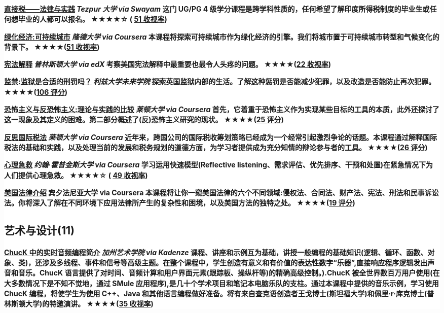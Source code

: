 ****[**直接税——法律与实践**](https://www.classcentral.com/course/swayam-direct-tax-laws-and-practice-14009)
*Tezpur 大学 via Swayam*
这门 UG/PG 4 级学分课程是跨学科性质的，任何希望了解印度所得税制度的毕业生或任何想毕业的人都可以报名。
★★★★☆ ( [51 收视率](https://www.classcentral.com/course/swayam-direct-tax-laws-and-practice-14009#reviews))****

****[**绿化经济:可持续城市**](https://www.classcentral.com/course/gte-sustainable-cities-4851)
*隆德大学 via Coursera*
本课程将探索可持续城市作为绿化经济的引擎。我们将城市置于可持续城市转型和气候变化的背景下。
★★★★([51 收视率](https://www.classcentral.com/course/gte-sustainable-cities-4851#reviews))****

****[**宪法解释**](https://www.classcentral.com/course/edx-constitutional-interpretation-13427)
*普林斯顿大学 via edX*
考察美国宪法解释中最重要也最令人头疼的问题。
★★★★([22 收视率](https://www.classcentral.com/course/edx-constitutional-interpretation-13427#reviews))****

****[**监禁:监狱是合适的刑罚吗？**](https://www.classcentral.com/course/incarceration-prisons-suitable-punishment-17036)
*利兹大学未来学院*
探索英国监狱内部的生活。了解这种惩罚是否能减少犯罪，以及改造是否能防止再次犯罪。
★★★★([106 评分](https://www.classcentral.com/course/incarceration-prisons-suitable-punishment-17036#reviews))****

****[**恐怖主义与反恐怖主义:理论与实践的比较**](https://www.classcentral.com/course/terrorism-701)
*莱顿大学 via Coursera*
首先，它着重于恐怖主义作为实现某些目标的工具的本质，此外还探讨了这一现象及其定义的困难。第二部分概述了(反)恐怖主义研究的现状。
★★★★([25 评分](https://www.classcentral.com/course/terrorism-701#reviews))****

****[**反思国际税法**](https://www.classcentral.com/course/international-taxation-3286)
*莱顿大学 via Coursera*
近年来，跨国公司的国际税收筹划策略已经成为一个经常引起激烈争论的话题。本课程通过解释国际税法的基础和实践，以及处理当前的发展和税务规划的道德方面，为学习者提供成为充分知情的辩论参与者的工具。
★★★★([26 评分](https://www.classcentral.com/course/international-taxation-3286#reviews))****

****[**心理急救**](https://www.classcentral.com/course/psychfirstaid-2900)
*约翰·霍普金斯大学 via Coursera*
学习运用快速模型(Reflective listening、需求评估、优先排序、干预和处置)在紧急情况下为人们提供心理急救。
★★★★☆ ( [49 收视率](https://www.classcentral.com/course/psychfirstaid-2900#reviews))****

****[**美国法律介绍**](https://www.classcentral.com/course/americanlaw-2872)
宾夕法尼亚大学 via Coursera
本课程将让你一窥美国法律的六个不同领域:侵权法、合同法、财产法、宪法、刑法和民事诉讼法。你将深入了解在不同环境下应用法律所产生的复杂性和困境，以及美国方法的独特之处。
★★★★([19 评分](https://www.classcentral.com/course/americanlaw-2872#reviews))****

## ****艺术与设计(11)****

****[**ChucK 中的实时音频编程简介**](https://www.classcentral.com/course/kadenze-introduction-to-real-time-audio-programming-in-chuck-3749)
*加州艺术学院 via Kadenze*
课程、讲座和示例互为基础，讲授一般编程的基础知识(逻辑、循环、函数、对象、类)，还涉及多线程、事件和信号等高级主题。在整个课程中，学生创造有意义和有价值的表达性数字“乐器”,直接响应程序逻辑发出声音和音乐。ChucK 语言提供了对时间、音频计算和用户界面元素(跟踪板、操纵杆等)的精确高级控制。).ChucK 被全世界数百万用户使用(在大多数情况下是不知不觉地，通过 SMule 应用程序),是几十个学术项目和笔记本电脑乐队的支柱。通过本课程中提供的音乐示例，学习使用 ChucK 编程，将使学生为使用 C++、Java 和其他语言编程做好准备。将有来自查克语创造者王戈博士(斯坦福大学)和佩里·r·库克博士(普林斯顿大学)的特邀演讲。
★★★★([35 收视率](https://www.classcentral.com/course/kadenze-introduction-to-real-time-audio-programming-in-chuck-3749#reviews))****
